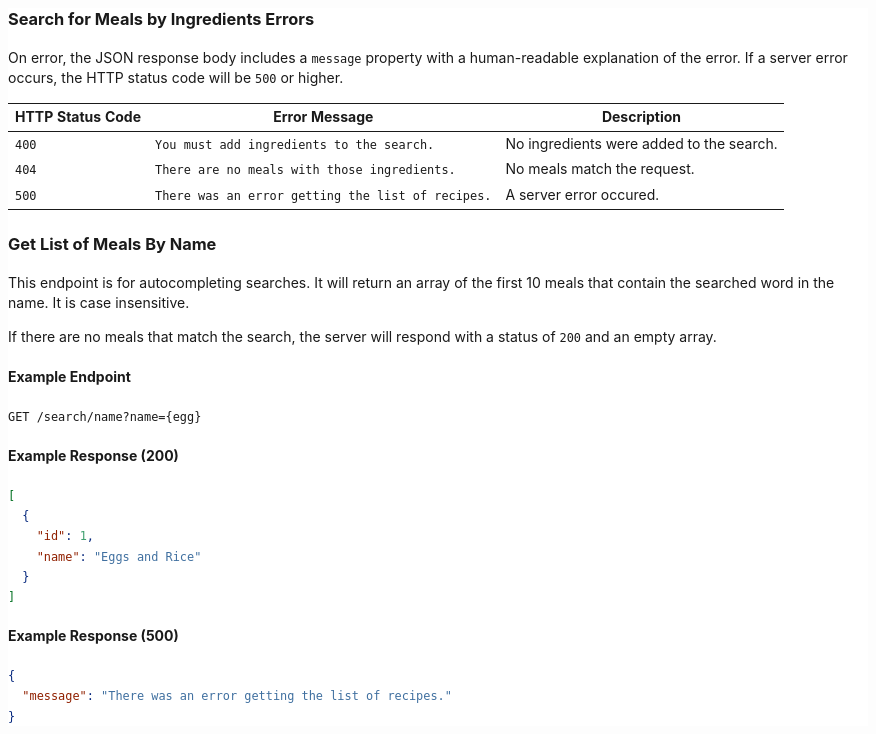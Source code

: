 ### Search for Meals by Ingredients Errors

On error, the JSON response body includes a `message` property with a human-readable explanation of the error. If a server error occurs, the HTTP status code will be `500` or higher.

HTTP Status Code | Error Message | Description
|---|---|---
`400` | `You must add ingredients to the search.` | No ingredients were added to the search.
`404` | `There are no meals with those ingredients.` | No meals match the request.
`500` | `There was an error getting the list of recipes.` | A server error occured.

### Get List of Meals By Name

This endpoint is for autocompleting searches. It will return an array of the first 10 meals that contain the searched word in the name. It is case insensitive.

If there are no meals that match the search, the server will respond with a status of `200` and an empty array.

#### Example Endpoint

```endpoint
GET /search/name?name={egg}
```

#### Example Response (200)

```json
[
  {
    "id": 1,
    "name": "Eggs and Rice"
  }
]
```

#### Example Response (500)

```json
{
  "message": "There was an error getting the list of recipes."
}
```